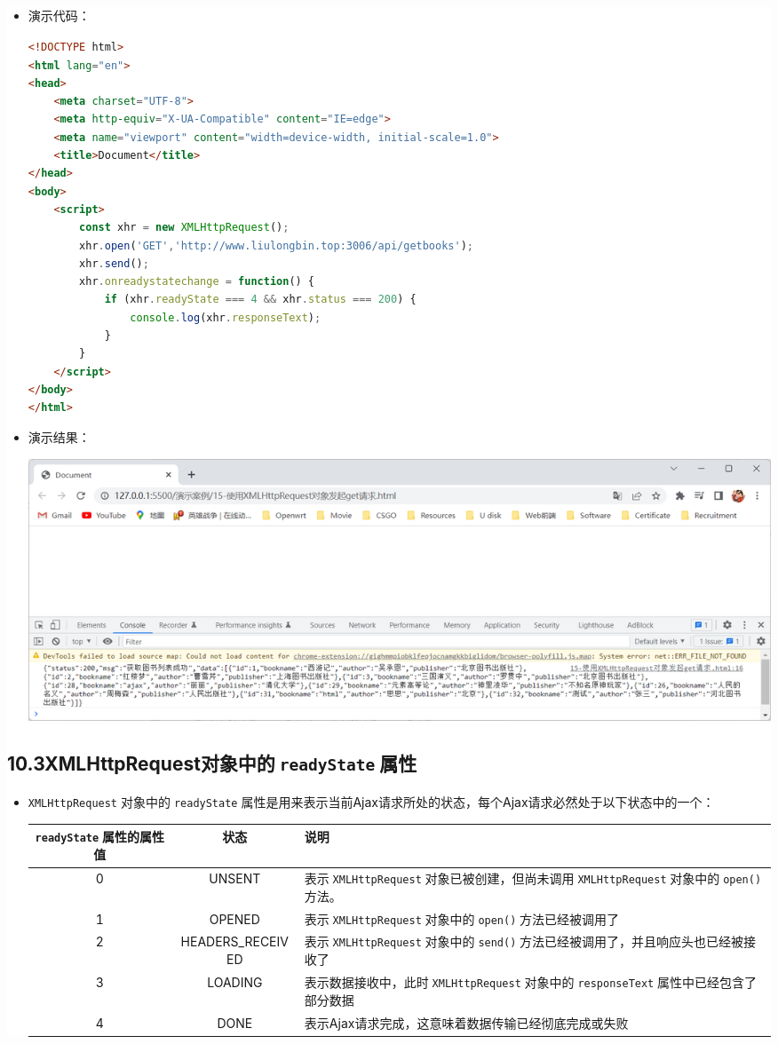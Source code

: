 - 演示代码：

  ```html
  <!DOCTYPE html>
  <html lang="en">
  <head>
      <meta charset="UTF-8">
      <meta http-equiv="X-UA-Compatible" content="IE=edge">
      <meta name="viewport" content="width=device-width, initial-scale=1.0">
      <title>Document</title>
  </head>
  <body>
      <script>
          const xhr = new XMLHttpRequest();
          xhr.open('GET','http://www.liulongbin.top:3006/api/getbooks');
          xhr.send();
          xhr.onreadystatechange = function() {
              if (xhr.readyState === 4 && xhr.status === 200) {
                  console.log(xhr.responseText);
              }
          }
      </script>
  </body>
  </html>
  ```

- 演示结果：

  ![45](imgs/45.png)

## 10.3XMLHttpRequest对象中的 `readyState` 属性

- `XMLHttpRequest` 对象中的 `readyState` 属性是用来表示当前Ajax请求所处的状态，每个Ajax请求必然处于以下状态中的一个：

  | `readyState` 属性的属性值 |       状态       | 说明                                                         |
  | :-----------------------: | :--------------: | ------------------------------------------------------------ |
  |             0             |      UNSENT      | 表示 `XMLHttpRequest` 对象已被创建，但尚未调用 `XMLHttpRequest` 对象中的 `open()` 方法。 |
  |             1             |      OPENED      | 表示 `XMLHttpRequest` 对象中的 `open()` 方法已经被调用了     |
  |             2             | HEADERS_RECEIVED | 表示 `XMLHttpRequest` 对象中的 `send()` 方法已经被调用了，并且响应头也已经被接收了 |
  |             3             |     LOADING      | 表示数据接收中，此时 `XMLHttpRequest` 对象中的 `responseText` 属性中已经包含了部分数据 |
  |             4             |       DONE       | 表示Ajax请求完成，这意味着数据传输已经彻底完成或失败         |
